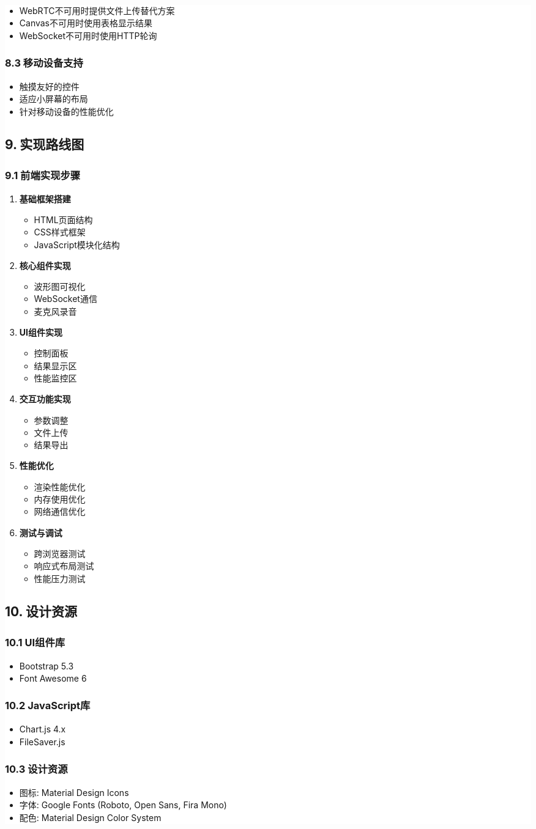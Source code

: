 - WebRTC不可用时提供文件上传替代方案
- Canvas不可用时使用表格显示结果
- WebSocket不可用时使用HTTP轮询

### 8.3 移动设备支持

- 触摸友好的控件
- 适应小屏幕的布局
- 针对移动设备的性能优化

## 9. 实现路线图

### 9.1 前端实现步骤

1. **基础框架搭建**
   - HTML页面结构
   - CSS样式框架
   - JavaScript模块化结构

2. **核心组件实现**
   - 波形图可视化
   - WebSocket通信
   - 麦克风录音

3. **UI组件实现**
   - 控制面板
   - 结果显示区
   - 性能监控区

4. **交互功能实现**
   - 参数调整
   - 文件上传
   - 结果导出

5. **性能优化**
   - 渲染性能优化
   - 内存使用优化
   - 网络通信优化

6. **测试与调试**
   - 跨浏览器测试
   - 响应式布局测试
   - 性能压力测试

## 10. 设计资源

### 10.1 UI组件库

- Bootstrap 5.3
- Font Awesome 6

### 10.2 JavaScript库

- Chart.js 4.x
- FileSaver.js

### 10.3 设计资源

- 图标: Material Design Icons
- 字体: Google Fonts (Roboto, Open Sans, Fira Mono)
- 配色: Material Design Color System